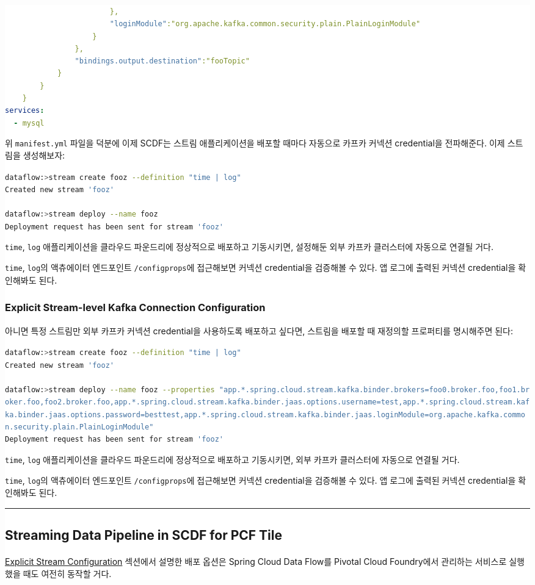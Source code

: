 ```yaml
                        },
                        "loginModule":"org.apache.kafka.common.security.plain.PlainLoginModule"
                    }
                },
                "bindings.output.destination":"fooTopic"
            }
        }
    }
services:
  - mysql
```

위 `manifest.yml` 파일을 덕분에 이제 SCDF는 스트림 애플리케이션을 배포할 때마다 자동으로 카프카 커넥션 credential을 전파해준다. 이제 스트림을 생성해보자:

```bash
dataflow:>stream create fooz --definition "time | log"
Created new stream 'fooz'

dataflow:>stream deploy --name fooz
Deployment request has been sent for stream 'fooz'
```

`time`, `log` 애플리케이션을 클라우드 파운드리에 정상적으로 배포하고 기동시키면, 설정해둔 외부 카프카 클러스터에 자동으로 연결될 거다.

`time`, `log`의 액츄에이터 엔드포인트 `/configprops`에 접근해보면 커넥션 credential을 검증해볼 수 있다. 앱 로그에 출력된 커넥션 credential을 확인해봐도 된다.

### Explicit Stream-level Kafka Connection Configuration

아니면 특정 스트림만 외부 카프카 커넥션 credential을 사용하도록 배포하고 싶다면, 스트림을 배포할 때 재정의할 프로퍼티를 명시해주면 된다:

```bash
dataflow:>stream create fooz --definition "time | log"
Created new stream 'fooz'

dataflow:>stream deploy --name fooz --properties "app.*.spring.cloud.stream.kafka.binder.brokers=foo0.broker.foo,foo1.broker.foo,foo2.broker.foo,app.*.spring.cloud.stream.kafka.binder.jaas.options.username=test,app.*.spring.cloud.stream.kafka.binder.jaas.options.password=besttest,app.*.spring.cloud.stream.kafka.binder.jaas.loginModule=org.apache.kafka.common.security.plain.PlainLoginModule"
Deployment request has been sent for stream 'fooz'
```

`time`, `log` 애플리케이션을 클라우드 파운드리에 정상적으로 배포하고 기동시키면, 외부 카프카 클러스터에 자동으로 연결될 거다.

`time`, `log`의 액츄에이터 엔드포인트 `/configprops`에 접근해보면 커넥션 credential을 검증해볼 수 있다. 앱 로그에 출력된 커넥션 credential을 확인해봐도 된다.

---

## Streaming Data Pipeline in SCDF for PCF Tile

[Explicit Stream Configuration](#explicit-stream-level-kafka-connection-configuration) 섹션에서 설명한 배포 옵션은 Spring Cloud Data Flow를 Pivotal Cloud Foundry에서 관리하는 서비스로 실행했을 때도 여전히 동작할 거다.
